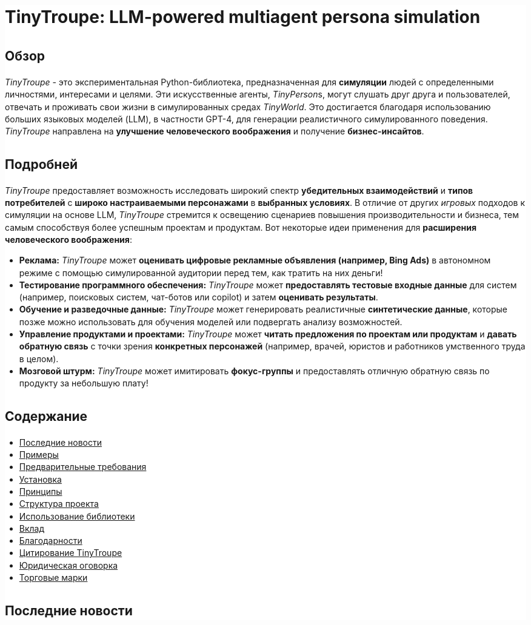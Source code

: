 # TinyTroupe: LLM-powered multiagent persona simulation

## Обзор

*TinyTroupe* - это экспериментальная Python-библиотека, предназначенная для **симуляции** людей с определенными личностями, интересами и целями. Эти искусственные агенты, *TinyPerson*s, могут слушать друг друга и пользователей, отвечать и проживать свои жизни в симулированных средах *TinyWorld*. Это достигается благодаря использованию больших языковых моделей (LLM), в частности GPT-4, для генерации реалистичного симулированного поведения. *TinyTroupe* направлена на **улучшение человеческого воображения** и получение **бизнес-инсайтов**.

## Подробней

*TinyTroupe* предоставляет возможность исследовать широкий спектр **убедительных взаимодействий** и **типов потребителей** с **широко настраиваемыми персонажами** в **выбранных условиях**. В отличие от других *игровых* подходов к симуляции на основе LLM, *TinyTroupe* стремится к освещению сценариев повышения производительности и бизнеса, тем самым способствуя более успешным проектам и продуктам.
Вот некоторые идеи применения для **расширения человеческого воображения**:

- **Реклама:** *TinyTroupe* может **оценивать цифровые рекламные объявления (например, Bing Ads)** в автономном режиме с помощью симулированной аудитории перед тем, как тратить на них деньги!
- **Тестирование программного обеспечения:** *TinyTroupe* может **предоставлять тестовые входные данные** для систем (например, поисковых систем, чат-ботов или copilot) и затем **оценивать результаты**.
- **Обучение и разведочные данные:** *TinyTroupe* может генерировать реалистичные **синтетические данные**, которые позже можно использовать для обучения моделей или подвергать анализу возможностей.
- **Управление продуктами и проектами:** *TinyTroupe* может **читать предложения по проектам или продуктам** и **давать обратную связь** с точки зрения **конкретных персонажей** (например, врачей, юристов и работников умственного труда в целом).
- **Мозговой штурм:** *TinyTroupe* может имитировать **фокус-группы** и предоставлять отличную обратную связь по продукту за небольшую плату!

## Содержание

- [Последние новости](#latest-news)
- [Примеры](#examples)
- [Предварительные требования](#pre-requisites)
- [Установка](#installation)
- [Принципы](#principles)
- [Структура проекта](#project-structure)
- [Использование библиотеки](#using-the-library)
- [Вклад](#contributing)
- [Благодарности](#acknowledgements)
- [Цитирование TinyTroupe](#how-to-cite-tinytroupe)
- [Юридическая оговорка](#legal-disclaimer)
- [Торговые марки](#trademarks)

## Последние новости
